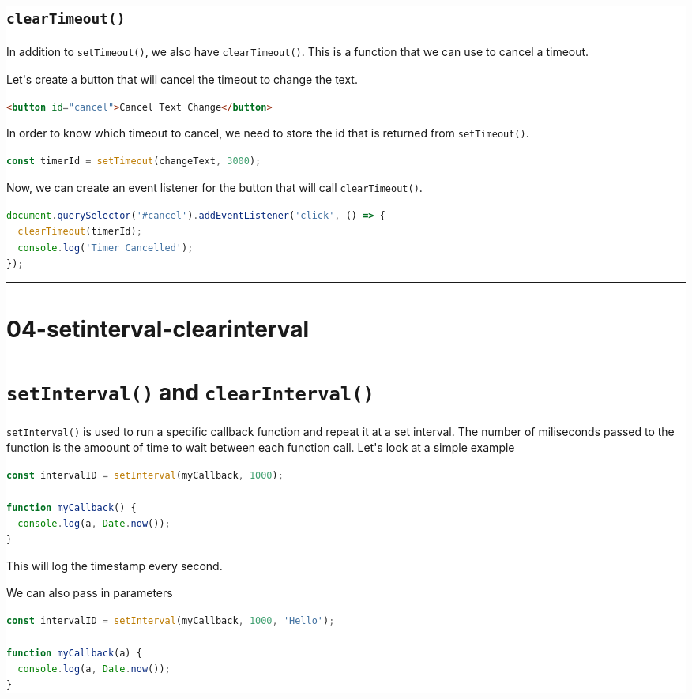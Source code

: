 ## `clearTimeout()`

In addition to `setTimeout()`, we also have `clearTimeout()`. This is a function that we can use to cancel a timeout.

Let's create a button that will cancel the timeout to change the text.

```html
<button id="cancel">Cancel Text Change</button>
```

In order to know which timeout to cancel, we need to store the id that is returned from `setTimeout()`.

```js
const timerId = setTimeout(changeText, 3000);
```

Now, we can create an event listener for the button that will call `clearTimeout()`.

```js
document.querySelector('#cancel').addEventListener('click', () => {
  clearTimeout(timerId);
  console.log('Timer Cancelled');
});
```


---


# 04-setinterval-clearinterval

# `setInterval()` and `clearInterval()`

`setInterval()` is used to run a specific callback function and repeat it at a set interval. The number of miliseconds passed to the function is the amoount of time to wait between each function call. Let's look at a simple example

```js
const intervalID = setInterval(myCallback, 1000);

function myCallback() {
  console.log(a, Date.now());
}
```

This will log the timestamp every second.

We can also pass in parameters

```JavaScript
const intervalID = setInterval(myCallback, 1000, 'Hello');

function myCallback(a) {
  console.log(a, Date.now());
}
```
